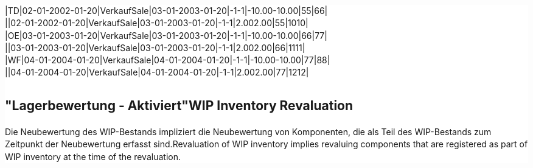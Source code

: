 |<span data-ttu-id="4b274-390">T</span><span class="sxs-lookup"><span data-stu-id="4b274-390">D</span></span>|<span data-ttu-id="4b274-391">02-01-20</span><span class="sxs-lookup"><span data-stu-id="4b274-391">02-01-20</span></span>|<span data-ttu-id="4b274-392">Verkauf</span><span class="sxs-lookup"><span data-stu-id="4b274-392">Sale</span></span>|<span data-ttu-id="4b274-393">03-01-20</span><span class="sxs-lookup"><span data-stu-id="4b274-393">03-01-20</span></span>|<span data-ttu-id="4b274-394">-1</span><span class="sxs-lookup"><span data-stu-id="4b274-394">-1</span></span>|<span data-ttu-id="4b274-395">-10.00</span><span class="sxs-lookup"><span data-stu-id="4b274-395">-10.00</span></span>|<span data-ttu-id="4b274-396">5</span><span class="sxs-lookup"><span data-stu-id="4b274-396">5</span></span>|<span data-ttu-id="4b274-397">6</span><span class="sxs-lookup"><span data-stu-id="4b274-397">6</span></span>|  
||<span data-ttu-id="4b274-398">02-01-20</span><span class="sxs-lookup"><span data-stu-id="4b274-398">02-01-20</span></span>|<span data-ttu-id="4b274-399">Verkauf</span><span class="sxs-lookup"><span data-stu-id="4b274-399">Sale</span></span>|<span data-ttu-id="4b274-400">03-01-20</span><span class="sxs-lookup"><span data-stu-id="4b274-400">03-01-20</span></span>|<span data-ttu-id="4b274-401">-1</span><span class="sxs-lookup"><span data-stu-id="4b274-401">-1</span></span>|<span data-ttu-id="4b274-402">2.00</span><span class="sxs-lookup"><span data-stu-id="4b274-402">2.00</span></span>|<span data-ttu-id="4b274-403">5</span><span class="sxs-lookup"><span data-stu-id="4b274-403">5</span></span>|<span data-ttu-id="4b274-404">10</span><span class="sxs-lookup"><span data-stu-id="4b274-404">10</span></span>|  
|<span data-ttu-id="4b274-405">O</span><span class="sxs-lookup"><span data-stu-id="4b274-405">E</span></span>|<span data-ttu-id="4b274-406">03-01-20</span><span class="sxs-lookup"><span data-stu-id="4b274-406">03-01-20</span></span>|<span data-ttu-id="4b274-407">Verkauf</span><span class="sxs-lookup"><span data-stu-id="4b274-407">Sale</span></span>|<span data-ttu-id="4b274-408">03-01-20</span><span class="sxs-lookup"><span data-stu-id="4b274-408">03-01-20</span></span>|<span data-ttu-id="4b274-409">-1</span><span class="sxs-lookup"><span data-stu-id="4b274-409">-1</span></span>|<span data-ttu-id="4b274-410">-10.00</span><span class="sxs-lookup"><span data-stu-id="4b274-410">-10.00</span></span>|<span data-ttu-id="4b274-411">6</span><span class="sxs-lookup"><span data-stu-id="4b274-411">6</span></span>|<span data-ttu-id="4b274-412">7</span><span class="sxs-lookup"><span data-stu-id="4b274-412">7</span></span>|  
||<span data-ttu-id="4b274-413">03-01-20</span><span class="sxs-lookup"><span data-stu-id="4b274-413">03-01-20</span></span>|<span data-ttu-id="4b274-414">Verkauf</span><span class="sxs-lookup"><span data-stu-id="4b274-414">Sale</span></span>|<span data-ttu-id="4b274-415">03-01-20</span><span class="sxs-lookup"><span data-stu-id="4b274-415">03-01-20</span></span>|<span data-ttu-id="4b274-416">-1</span><span class="sxs-lookup"><span data-stu-id="4b274-416">-1</span></span>|<span data-ttu-id="4b274-417">2.00</span><span class="sxs-lookup"><span data-stu-id="4b274-417">2.00</span></span>|<span data-ttu-id="4b274-418">6</span><span class="sxs-lookup"><span data-stu-id="4b274-418">6</span></span>|<span data-ttu-id="4b274-419">11</span><span class="sxs-lookup"><span data-stu-id="4b274-419">11</span></span>|  
|<span data-ttu-id="4b274-420">W</span><span class="sxs-lookup"><span data-stu-id="4b274-420">F</span></span>|<span data-ttu-id="4b274-421">04-01-20</span><span class="sxs-lookup"><span data-stu-id="4b274-421">04-01-20</span></span>|<span data-ttu-id="4b274-422">Verkauf</span><span class="sxs-lookup"><span data-stu-id="4b274-422">Sale</span></span>|<span data-ttu-id="4b274-423">04-01-20</span><span class="sxs-lookup"><span data-stu-id="4b274-423">04-01-20</span></span>|<span data-ttu-id="4b274-424">-1</span><span class="sxs-lookup"><span data-stu-id="4b274-424">-1</span></span>|<span data-ttu-id="4b274-425">-10.00</span><span class="sxs-lookup"><span data-stu-id="4b274-425">-10.00</span></span>|<span data-ttu-id="4b274-426">7</span><span class="sxs-lookup"><span data-stu-id="4b274-426">7</span></span>|<span data-ttu-id="4b274-427">8</span><span class="sxs-lookup"><span data-stu-id="4b274-427">8</span></span>|  
||<span data-ttu-id="4b274-428">04-01-20</span><span class="sxs-lookup"><span data-stu-id="4b274-428">04-01-20</span></span>|<span data-ttu-id="4b274-429">Verkauf</span><span class="sxs-lookup"><span data-stu-id="4b274-429">Sale</span></span>|<span data-ttu-id="4b274-430">04-01-20</span><span class="sxs-lookup"><span data-stu-id="4b274-430">04-01-20</span></span>|<span data-ttu-id="4b274-431">-1</span><span class="sxs-lookup"><span data-stu-id="4b274-431">-1</span></span>|<span data-ttu-id="4b274-432">2.00</span><span class="sxs-lookup"><span data-stu-id="4b274-432">2.00</span></span>|<span data-ttu-id="4b274-433">7</span><span class="sxs-lookup"><span data-stu-id="4b274-433">7</span></span>|<span data-ttu-id="4b274-434">12</span><span class="sxs-lookup"><span data-stu-id="4b274-434">12</span></span>|  

## <a name="wip-inventory-revaluation"></a><span data-ttu-id="4b274-435">"Lagerbewertung - Aktiviert"</span><span class="sxs-lookup"><span data-stu-id="4b274-435">WIP Inventory Revaluation</span></span>  
<span data-ttu-id="4b274-436">Die Neubewertung des WIP-Bestands impliziert die Neubewertung von Komponenten, die als Teil des WIP-Bestands zum Zeitpunkt der Neubewertung erfasst sind.</span><span class="sxs-lookup"><span data-stu-id="4b274-436">Revaluation of WIP inventory implies revaluing components that are registered as part of WIP inventory at the time of the revaluation.</span></span>  
